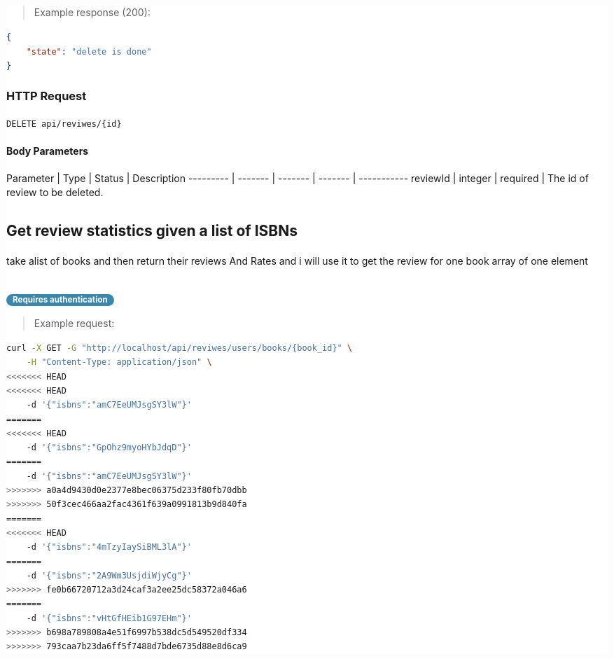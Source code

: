 > Example response (200):

```json
{
    "state": "delete is done"
}
```

### HTTP Request
`DELETE api/reviwes/{id}`

#### Body Parameters

Parameter | Type | Status | Description
--------- | ------- | ------- | ------- | -----------
    reviewId | integer |  required  | The id of review to be deleted.




## Get review statistics given a list of ISBNs
take alist of books and then return their reviews And Rates
and i will use it to get the review for one book array of one element

<br><small style="padding: 1px 9px 2px;font-weight: bold;white-space: nowrap;color: #ffffff;-webkit-border-radius: 9px;-moz-border-radius: 9px;border-radius: 9px;background-color: #3a87ad;">Requires authentication</small>
> Example request:

```bash
curl -X GET -G "http://localhost/api/reviwes/users/books/{book_id}" \
    -H "Content-Type: application/json" \
<<<<<<< HEAD
<<<<<<< HEAD
    -d '{"isbns":"amC7EeUMJsgSY3lW"}'
=======
<<<<<<< HEAD
    -d '{"isbns":"GpOhz9myoHYbJdqD"}'
=======
    -d '{"isbns":"amC7EeUMJsgSY3lW"}'
>>>>>>> a0a4d9430d0e2377e8bec06375d233f80fb70dbb
>>>>>>> 50f3cec466aa2fac4361f639a0991813b9d840fa
=======
<<<<<<< HEAD
    -d '{"isbns":"4mTzyIaySiBML3lA"}'
=======
    -d '{"isbns":"2A9Wm3UsjdiWjyCg"}'
>>>>>>> fe0b66720712a3d24caf3a2ee25dc58372a046a6
=======
    -d '{"isbns":"vHtGfHEib1G97EHm"}'
>>>>>>> b698a789808a4e51f6997b538dc5d549520df334
>>>>>>> 793caa7b23da6ff5f7488d7bde6735d88e8d6ca9

```
